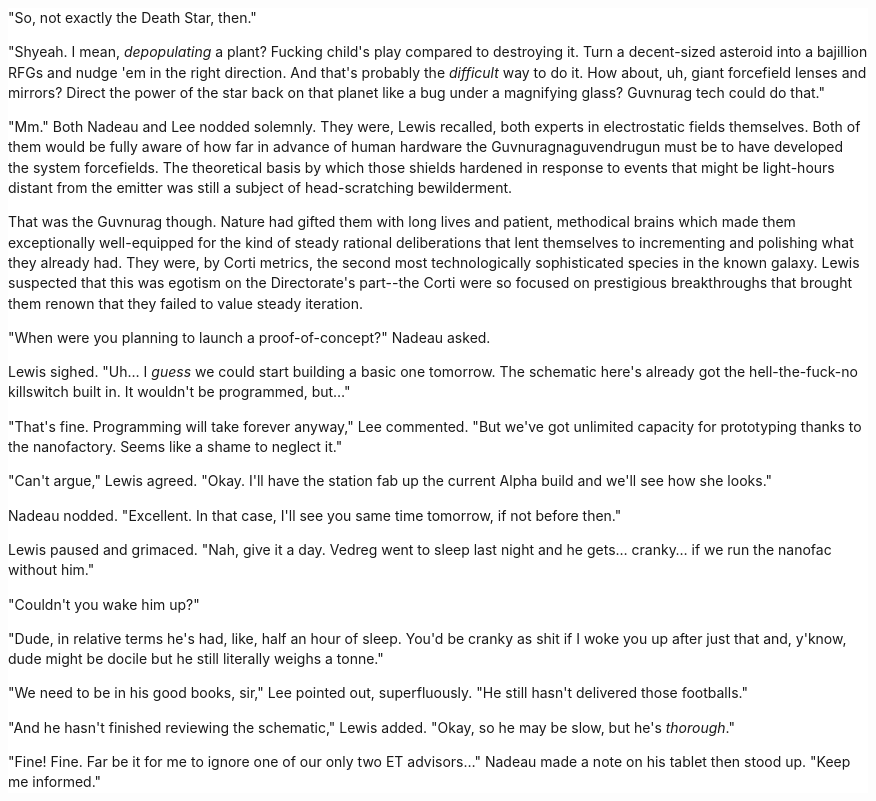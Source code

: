 "So, not exactly the Death Star, then."

"Shyeah. I mean, _depopulating_ a plant? Fucking child's play compared to
destroying it. Turn a decent-sized asteroid into a bajillion RFGs and nudge
'em in the right direction. And that's probably the _difficult_ way to do it.
How about, uh, giant forcefield lenses and mirrors? Direct the power of the
star back on that planet like a bug under a magnifying glass? Guvnurag tech
could do that."

"Mm." Both Nadeau and Lee nodded solemnly. They were, Lewis recalled, both
experts in electrostatic fields themselves. Both of them would be fully aware
of how far in advance of human hardware the Guvnuragnaguvendrugun must be to
have developed the system forcefields. The theoretical basis by which those
shields hardened in response to events that might be light-hours distant from
the emitter was still a subject of head-scratching bewilderment.

That was the Guvnurag though. Nature had gifted them with long lives and
patient, methodical brains which made them exceptionally well-equipped for the
kind of steady rational deliberations that lent themselves to incrementing and
polishing what they already had. They were, by Corti metrics, the second most
technologically sophisticated species in the known galaxy. Lewis suspected
that this was egotism on the Directorate's part--the Corti were so focused on
prestigious breakthroughs that brought them renown that they failed to value
steady iteration.

"When were you planning to launch a proof-of-concept?" Nadeau asked.

Lewis sighed. "Uh… I _guess_ we could start building a basic one tomorrow. The
schematic here's already got the hell-the-fuck-no killswitch built in. It
wouldn't be programmed, but…"

"That's fine. Programming will take forever anyway," Lee commented. "But we've
got unlimited capacity for prototyping thanks to the nanofactory. Seems like a
shame to neglect it."

"Can't argue," Lewis agreed. "Okay. I'll have the station fab up the current
Alpha build and we'll see how she looks."

Nadeau nodded. "Excellent. In that case, I'll see you same time tomorrow, if
not before then."

Lewis paused and grimaced. "Nah, give it a day. Vedreg went to sleep last
night and he gets… cranky… if we run the nanofac without him."

"Couldn't you wake him up?"

"Dude, in relative terms he's had, like, half an hour of sleep. You'd be
cranky as shit if I woke you up after just that and, y'know, dude might be
docile but he still literally weighs a tonne."

"We need to be in his good books, sir," Lee pointed out, superfluously. "He
still hasn't delivered those footballs."

"And he hasn't finished reviewing the schematic," Lewis added. "Okay, so he
may be slow, but he's _thorough_."

"Fine! Fine. Far be it for me to ignore one of our only two ET advisors…"
Nadeau made a note on his tablet then stood up. "Keep me informed."
